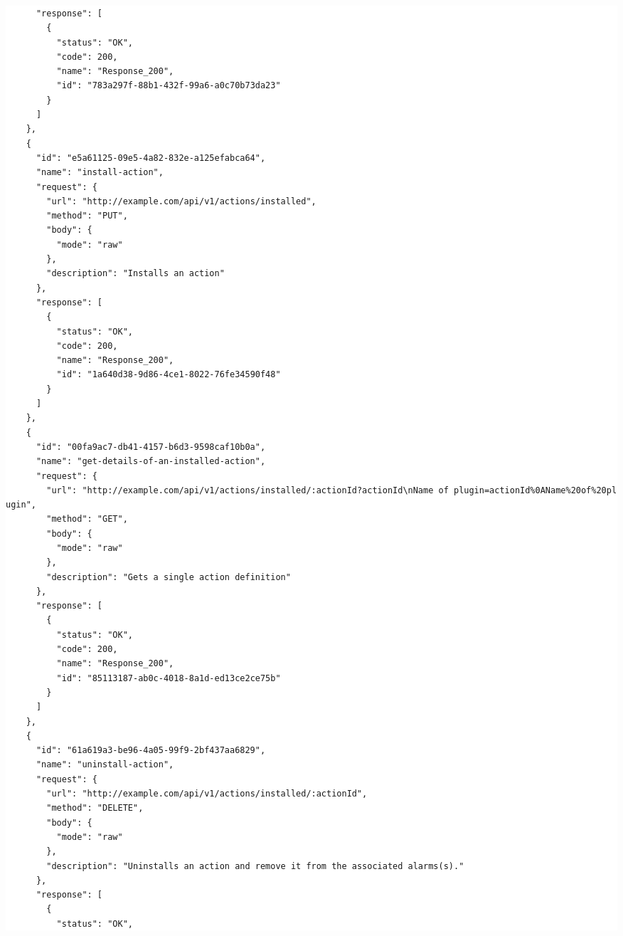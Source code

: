           "response": [
            {
              "status": "OK",
              "code": 200,
              "name": "Response_200",
              "id": "783a297f-88b1-432f-99a6-a0c70b73da23"
            }
          ]
        },
        {
          "id": "e5a61125-09e5-4a82-832e-a125efabca64",
          "name": "install-action",
          "request": {
            "url": "http://example.com/api/v1/actions/installed",
            "method": "PUT",
            "body": {
              "mode": "raw"
            },
            "description": "Installs an action"
          },
          "response": [
            {
              "status": "OK",
              "code": 200,
              "name": "Response_200",
              "id": "1a640d38-9d86-4ce1-8022-76fe34590f48"
            }
          ]
        },
        {
          "id": "00fa9ac7-db41-4157-b6d3-9598caf10b0a",
          "name": "get-details-of-an-installed-action",
          "request": {
            "url": "http://example.com/api/v1/actions/installed/:actionId?actionId\nName of plugin=actionId%0AName%20of%20plugin",
            "method": "GET",
            "body": {
              "mode": "raw"
            },
            "description": "Gets a single action definition"
          },
          "response": [
            {
              "status": "OK",
              "code": 200,
              "name": "Response_200",
              "id": "85113187-ab0c-4018-8a1d-ed13ce2ce75b"
            }
          ]
        },
        {
          "id": "61a619a3-be96-4a05-99f9-2bf437aa6829",
          "name": "uninstall-action",
          "request": {
            "url": "http://example.com/api/v1/actions/installed/:actionId",
            "method": "DELETE",
            "body": {
              "mode": "raw"
            },
            "description": "Uninstalls an action and remove it from the associated alarms(s)."
          },
          "response": [
            {
              "status": "OK",